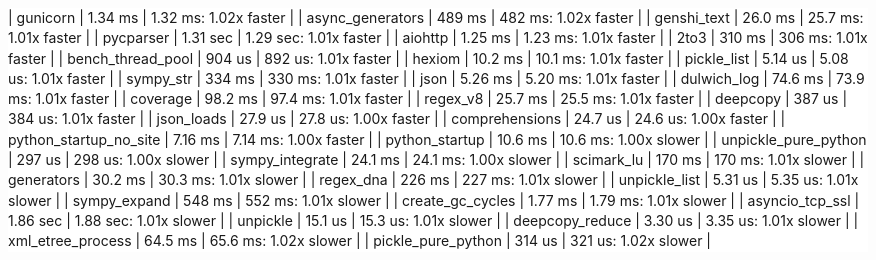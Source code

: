 | gunicorn                | 1.34 ms                                                                | 1.32 ms: 1.02x faster                                                            |
| async_generators        | 489 ms                                                                 | 482 ms: 1.02x faster                                                             |
| genshi_text             | 26.0 ms                                                                | 25.7 ms: 1.01x faster                                                            |
| pycparser               | 1.31 sec                                                               | 1.29 sec: 1.01x faster                                                           |
| aiohttp                 | 1.25 ms                                                                | 1.23 ms: 1.01x faster                                                            |
| 2to3                    | 310 ms                                                                 | 306 ms: 1.01x faster                                                             |
| bench_thread_pool       | 904 us                                                                 | 892 us: 1.01x faster                                                             |
| hexiom                  | 10.2 ms                                                                | 10.1 ms: 1.01x faster                                                            |
| pickle_list             | 5.14 us                                                                | 5.08 us: 1.01x faster                                                            |
| sympy_str               | 334 ms                                                                 | 330 ms: 1.01x faster                                                             |
| json                    | 5.26 ms                                                                | 5.20 ms: 1.01x faster                                                            |
| dulwich_log             | 74.6 ms                                                                | 73.9 ms: 1.01x faster                                                            |
| coverage                | 98.2 ms                                                                | 97.4 ms: 1.01x faster                                                            |
| regex_v8                | 25.7 ms                                                                | 25.5 ms: 1.01x faster                                                            |
| deepcopy                | 387 us                                                                 | 384 us: 1.01x faster                                                             |
| json_loads              | 27.9 us                                                                | 27.8 us: 1.00x faster                                                            |
| comprehensions          | 24.7 us                                                                | 24.6 us: 1.00x faster                                                            |
| python_startup_no_site  | 7.16 ms                                                                | 7.14 ms: 1.00x faster                                                            |
| python_startup          | 10.6 ms                                                                | 10.6 ms: 1.00x slower                                                            |
| unpickle_pure_python    | 297 us                                                                 | 298 us: 1.00x slower                                                             |
| sympy_integrate         | 24.1 ms                                                                | 24.1 ms: 1.00x slower                                                            |
| scimark_lu              | 170 ms                                                                 | 170 ms: 1.01x slower                                                             |
| generators              | 30.2 ms                                                                | 30.3 ms: 1.01x slower                                                            |
| regex_dna               | 226 ms                                                                 | 227 ms: 1.01x slower                                                             |
| unpickle_list           | 5.31 us                                                                | 5.35 us: 1.01x slower                                                            |
| sympy_expand            | 548 ms                                                                 | 552 ms: 1.01x slower                                                             |
| create_gc_cycles        | 1.77 ms                                                                | 1.79 ms: 1.01x slower                                                            |
| asyncio_tcp_ssl         | 1.86 sec                                                               | 1.88 sec: 1.01x slower                                                           |
| unpickle                | 15.1 us                                                                | 15.3 us: 1.01x slower                                                            |
| deepcopy_reduce         | 3.30 us                                                                | 3.35 us: 1.01x slower                                                            |
| xml_etree_process       | 64.5 ms                                                                | 65.6 ms: 1.02x slower                                                            |
| pickle_pure_python      | 314 us                                                                 | 321 us: 1.02x slower                                                             |